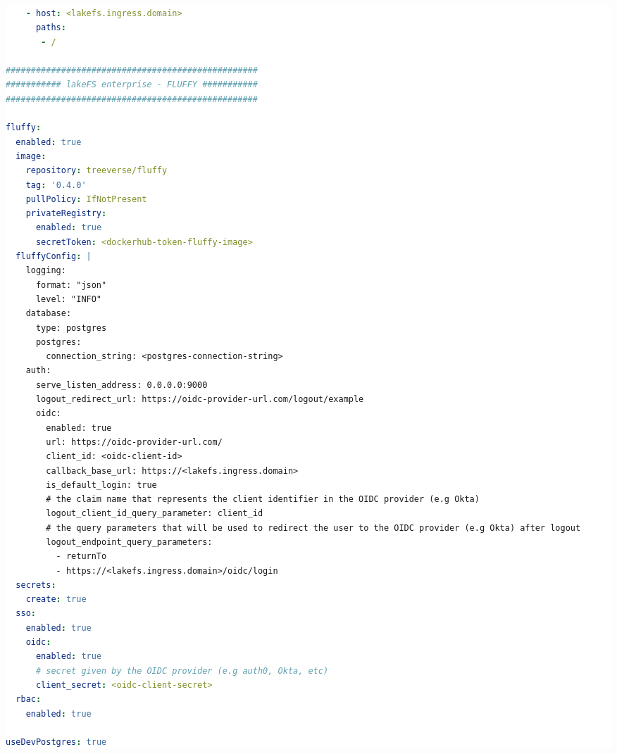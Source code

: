 ```yaml
    - host: <lakefs.ingress.domain>
      paths: 
       - /

##################################################
########### lakeFS enterprise - FLUFFY ###########
##################################################

fluffy:
  enabled: true
  image:
    repository: treeverse/fluffy
    tag: '0.4.0'
    pullPolicy: IfNotPresent
    privateRegistry:
      enabled: true
      secretToken: <dockerhub-token-fluffy-image>
  fluffyConfig: |
    logging:
      format: "json"
      level: "INFO"
    database:
      type: postgres
      postgres:
        connection_string: <postgres-connection-string>
    auth:
      serve_listen_address: 0.0.0.0:9000
      logout_redirect_url: https://oidc-provider-url.com/logout/example
      oidc:
        enabled: true
        url: https://oidc-provider-url.com/
        client_id: <oidc-client-id>
        callback_base_url: https://<lakefs.ingress.domain>
        is_default_login: true
        # the claim name that represents the client identifier in the OIDC provider (e.g Okta)
        logout_client_id_query_parameter: client_id
        # the query parameters that will be used to redirect the user to the OIDC provider (e.g Okta) after logout
        logout_endpoint_query_parameters:
          - returnTo
          - https://<lakefs.ingress.domain>/oidc/login
  secrets:
    create: true
  sso:
    enabled: true
    oidc:
      enabled: true
      # secret given by the OIDC provider (e.g auth0, Okta, etc)
      client_secret: <oidc-client-secret>
  rbac:
    enabled: true

useDevPostgres: true
```
